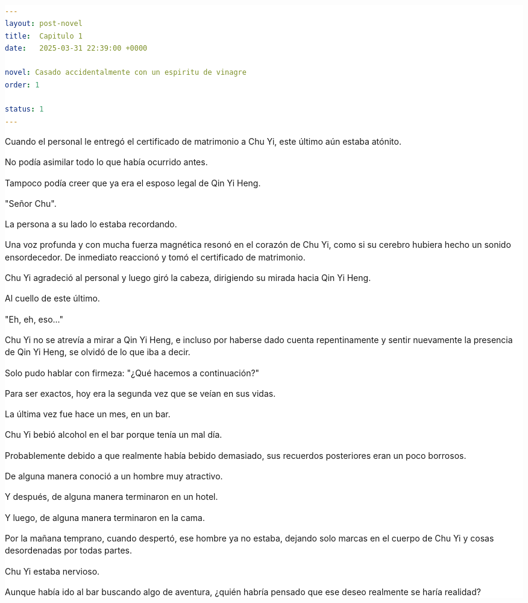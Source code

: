 ```yaml
---
layout: post-novel
title:  Capitulo 1
date:   2025-03-31 22:39:00 +0000

novel: Casado accidentalmente con un espiritu de vinagre
order: 1

status: 1
---
```



Cuando el personal le entregó el certificado de matrimonio a Chu Yi, este último aún estaba atónito.

No podía asimilar todo lo que había ocurrido antes.

Tampoco podía creer que ya era el esposo legal de Qin Yi Heng.

"Señor Chu".

La persona a su lado lo estaba recordando.

Una voz profunda y con mucha fuerza magnética resonó en el corazón de Chu Yi, como si su cerebro hubiera hecho un sonido ensordecedor. De inmediato reaccionó y tomó el certificado de matrimonio.

Chu Yi agradeció al personal y luego giró la cabeza, dirigiendo su mirada hacia Qin Yi Heng.

Al cuello de este último.

"Eh, eh, eso..."

Chu Yi no se atrevía a mirar a Qin Yi Heng, e incluso por haberse dado cuenta repentinamente y sentir nuevamente la presencia de Qin Yi Heng, se olvidó de lo que iba a decir.

Solo pudo hablar con firmeza: "¿Qué hacemos a continuación?"

Para ser exactos, hoy era la segunda vez que se veían en sus vidas.

La última vez fue hace un mes, en un bar.

Chu Yi bebió alcohol en el bar porque tenía un mal día.

Probablemente debido a que realmente había bebido demasiado, sus recuerdos posteriores eran un poco borrosos.

De alguna manera conoció a un hombre muy atractivo.

Y después, de alguna manera terminaron en un hotel.

Y luego, de alguna manera terminaron en la cama.

Por la mañana temprano, cuando despertó, ese hombre ya no estaba, dejando solo marcas en el cuerpo de Chu Yi y cosas desordenadas por todas partes.

Chu Yi estaba nervioso.

Aunque había ido al bar buscando algo de aventura, ¿quién habría pensado que ese deseo realmente se haría realidad?
